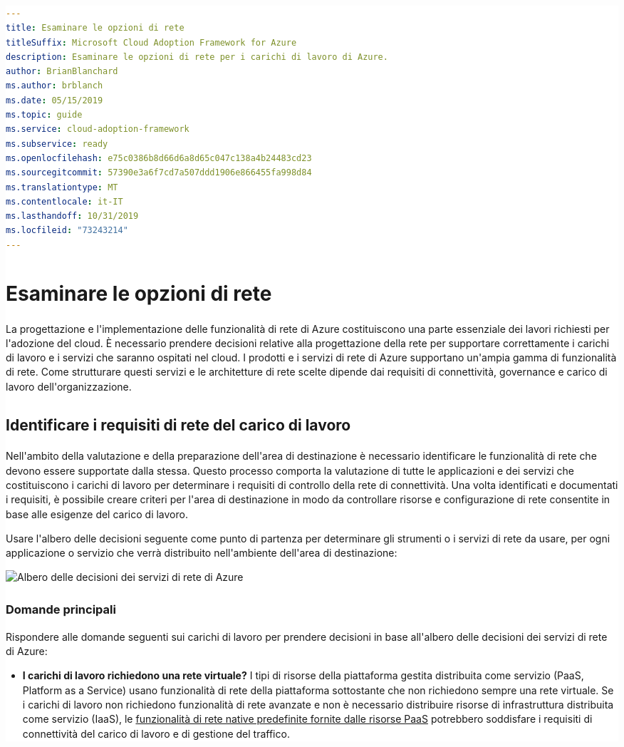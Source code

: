 ```yaml
---
title: Esaminare le opzioni di rete
titleSuffix: Microsoft Cloud Adoption Framework for Azure
description: Esaminare le opzioni di rete per i carichi di lavoro di Azure.
author: BrianBlanchard
ms.author: brblanch
ms.date: 05/15/2019
ms.topic: guide
ms.service: cloud-adoption-framework
ms.subservice: ready
ms.openlocfilehash: e75c0386b8d66d6a8d65c047c138a4b24483cd23
ms.sourcegitcommit: 57390e3a6f7cd7a507ddd1906e866455fa998d84
ms.translationtype: MT
ms.contentlocale: it-IT
ms.lasthandoff: 10/31/2019
ms.locfileid: "73243214"
---
```

# <a name="review-your-network-options"></a>Esaminare le opzioni di rete

La progettazione e l'implementazione delle funzionalità di rete di Azure costituiscono una parte essenziale dei lavori richiesti per l'adozione del cloud. È necessario prendere decisioni relative alla progettazione della rete per supportare correttamente i carichi di lavoro e i servizi che saranno ospitati nel cloud. I prodotti e i servizi di rete di Azure supportano un'ampia gamma di funzionalità di rete. Come strutturare questi servizi e le architetture di rete scelte dipende dai requisiti di connettività, governance e carico di lavoro dell'organizzazione.

## <a name="identify-workload-networking-requirements"></a>Identificare i requisiti di rete del carico di lavoro

Nell'ambito della valutazione e della preparazione dell'area di destinazione è necessario identificare le funzionalità di rete che devono essere supportate dalla stessa. Questo processo comporta la valutazione di tutte le applicazioni e dei servizi che costituiscono i carichi di lavoro per determinare i requisiti di controllo della rete di connettività. Una volta identificati e documentati i requisiti, è possibile creare criteri per l'area di destinazione in modo da controllare risorse e configurazione di rete consentite in base alle esigenze del carico di lavoro.

Usare l'albero delle decisioni seguente come punto di partenza per determinare gli strumenti o i servizi di rete da usare, per ogni applicazione o servizio che verrà distribuito nell'ambiente dell'area di destinazione:

![Albero delle decisioni dei servizi di rete di Azure](../../_images/ready/network-decision-tree.png)

### <a name="key-questions"></a>Domande principali

Rispondere alle domande seguenti sui carichi di lavoro per prendere decisioni in base all'albero delle decisioni dei servizi di rete di Azure:

- **I carichi di lavoro richiedono una rete virtuale?** I tipi di risorse della piattaforma gestita distribuita come servizio (PaaS, Platform as a Service) usano funzionalità di rete della piattaforma sottostante che non richiedono sempre una rete virtuale. Se i carichi di lavoro non richiedono funzionalità di rete avanzate e non è necessario distribuire risorse di infrastruttura distribuita come servizio (IaaS), le [funzionalità di rete native predefinite fornite dalle risorse PaaS](../../decision-guides/software-defined-network/paas-only.md) potrebbero soddisfare i requisiti di connettività del carico di lavoro e di gestione del traffico.